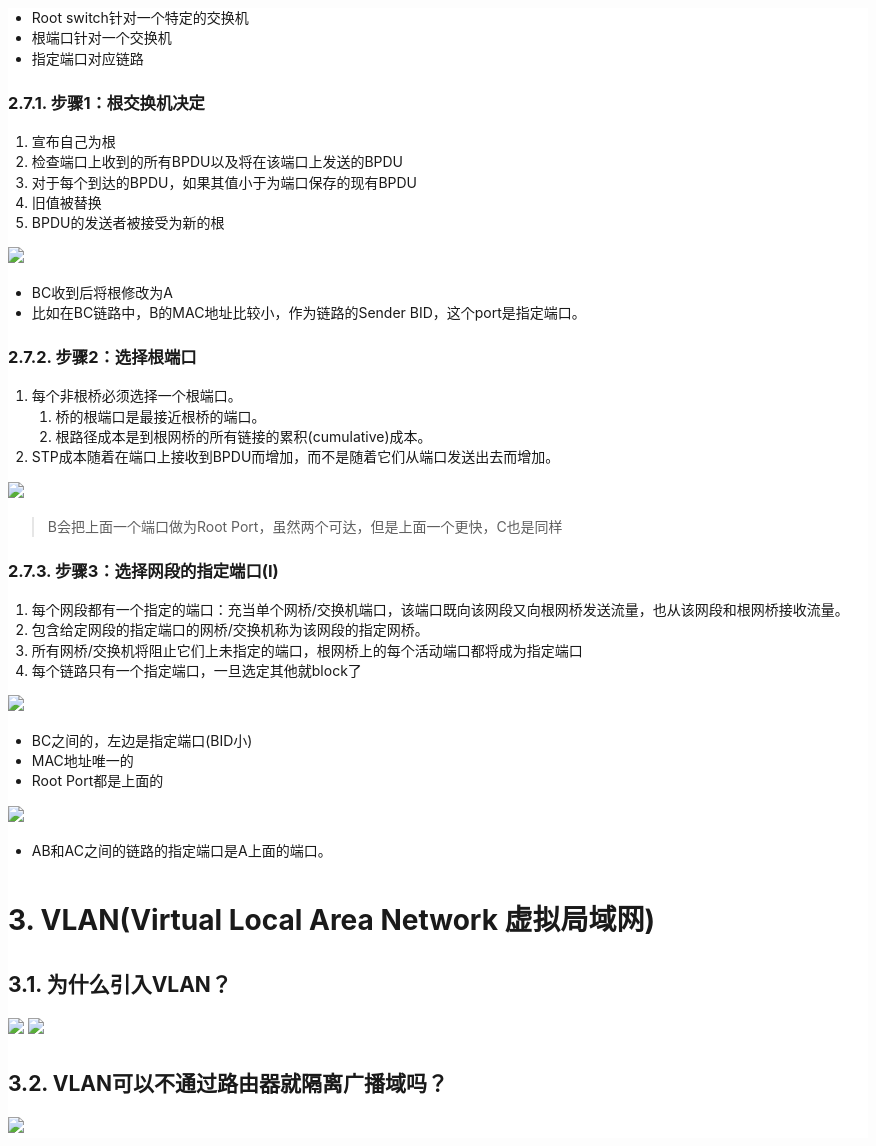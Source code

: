 - Root switch针对一个特定的交换机
- 根端口针对一个交换机
- 指定端口对应链路

### 2.7.1. 步骤1：根交换机决定
1. 宣布自己为根
2. 检查端口上收到的所有BPDU以及将在该端口上发送的BPDU
3.  对于每个到达的BPDU，如果其值小于为端口保存的现有BPDU
   1. 旧值被替换
   2. BPDU的发送者被接受为新的根

![](https://spricoder.oss-cn-shanghai.aliyuncs.com/2020-Internet-computing/img/lec09/14.png)

- BC收到后将根修改为A
- 比如在BC链路中，B的MAC地址比较小，作为链路的Sender BID，这个port是指定端口。

### 2.7.2. 步骤2：选择根端口
1. 每个非根桥必须选择一个根端口。
   1. 桥的根端口是最接近根桥的端口。
   2. 根路径成本是到根网桥的所有链接的累积(cumulative)成本。
2. STP成本随着在端口上接收到BPDU而增加，而不是随着它们从端口发送出去而增加。

![](https://spricoder.oss-cn-shanghai.aliyuncs.com/2020-Internet-computing/img/lec09/15.png)

>B会把上面一个端口做为Root Port，虽然两个可达，但是上面一个更快，C也是同样

### 2.7.3. 步骤3：选择网段的指定端口(I)
1. 每个网段都有一个指定的端口：充当单个网桥/交换机端口，该端口既向该网段又向根网桥发送流量，也从该网段和根网桥接收流量。
2. 包含给定网段的指定端口的网桥/交换机称为该网段的指定网桥。
3. 所有网桥/交换机将阻止它们上未指定的端口，根网桥上的每个活动端口都将成为指定端口
4. 每个链路只有一个指定端口，一旦选定其他就block了

![](https://spricoder.oss-cn-shanghai.aliyuncs.com/2020-Internet-computing/img/lec09/16.png)

- BC之间的，左边是指定端口(BID小)
- MAC地址唯一的
- Root Port都是上面的

![](https://spricoder.oss-cn-shanghai.aliyuncs.com/2020-Internet-computing/img/lec09/17.png)

- AB和AC之间的链路的指定端口是A上面的端口。

# 3. VLAN(Virtual Local Area Network 虚拟局域网)

## 3.1. 为什么引入VLAN？
![](https://spricoder.oss-cn-shanghai.aliyuncs.com/2020-Internet-computing/img/lec09/39.png)
![](https://spricoder.oss-cn-shanghai.aliyuncs.com/2020-Internet-computing/img/lec09/40.png)

## 3.2. VLAN可以不通过路由器就隔离广播域吗？
![](https://spricoder.oss-cn-shanghai.aliyuncs.com/2020-Internet-computing/img/lec09/41.png)
